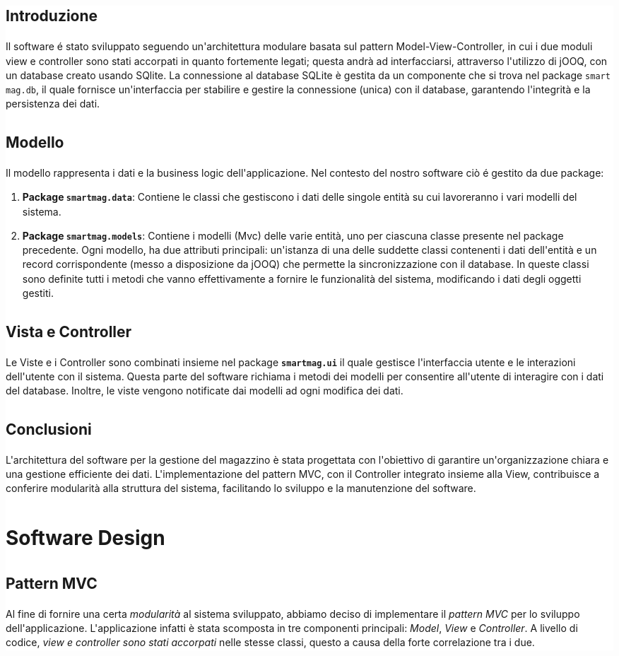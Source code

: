
## Introduzione

Il software é stato sviluppato seguendo un'architettura modulare basata sul pattern Model-View-Controller, in cui i due moduli view e controller sono stati accorpati in quanto fortemente legati; questa andrà ad interfacciarsi, attraverso l'utilizzo di jOOQ, con un database creato usando SQlite. La connessione al database SQLite è gestita da un componente  che si trova nel package `smartmag.db`, il quale fornisce un'interfaccia per stabilire e gestire la connessione (unica) con il database, garantendo l'integrità e la persistenza dei dati.

## Modello

Il modello rappresenta i dati e la business logic dell'applicazione. Nel contesto del nostro software ciò é gestito da due package:

1. **Package `smartmag.data`**: Contiene le classi che gestiscono i dati delle singole entità su cui lavoreranno i vari modelli del sistema.

2. **Package `smartmag.models`**: Contiene i modelli (Mvc) delle varie entità, uno per ciascuna classe presente nel package precedente. Ogni modello, ha due attributi principali: un'istanza di una delle suddette classi contenenti i dati dell'entità e un record corrispondente (messo a disposizione da jOOQ) che permette la sincronizzazione con il database. In queste classi sono definite tutti i metodi che vanno effettivamente a fornire le funzionalità del sistema, modificando i dati degli oggetti gestiti.

## Vista e Controller

Le Viste e i Controller sono combinati insieme nel package **`smartmag.ui`** il quale gestisce l'interfaccia utente e le interazioni dell'utente con il sistema. Questa parte del software richiama i metodi dei modelli per consentire all'utente di interagire con i dati del database. Inoltre, le viste vengono notificate dai modelli ad ogni modifica dei dati.

## Conclusioni

L'architettura del software per la gestione del magazzino è stata progettata con l'obiettivo di garantire un'organizzazione chiara e una gestione efficiente dei dati. L'implementazione del pattern MVC, con il Controller integrato insieme alla View, contribuisce a conferire modularità alla struttura del sistema, facilitando lo sviluppo e la manutenzione del software.

# Software Design

## Pattern MVC

Al fine di fornire una certa *modularità* al sistema sviluppato, abbiamo deciso di implementare il *pattern MVC* per lo sviluppo dell'applicazione.
L'applicazione infatti è stata scomposta in tre componenti principali: *Model*, *View* e *Controller*.
A livello di codice, *view e controller sono stati accorpati* nelle stesse classi, questo a causa della forte correlazione tra i due.

